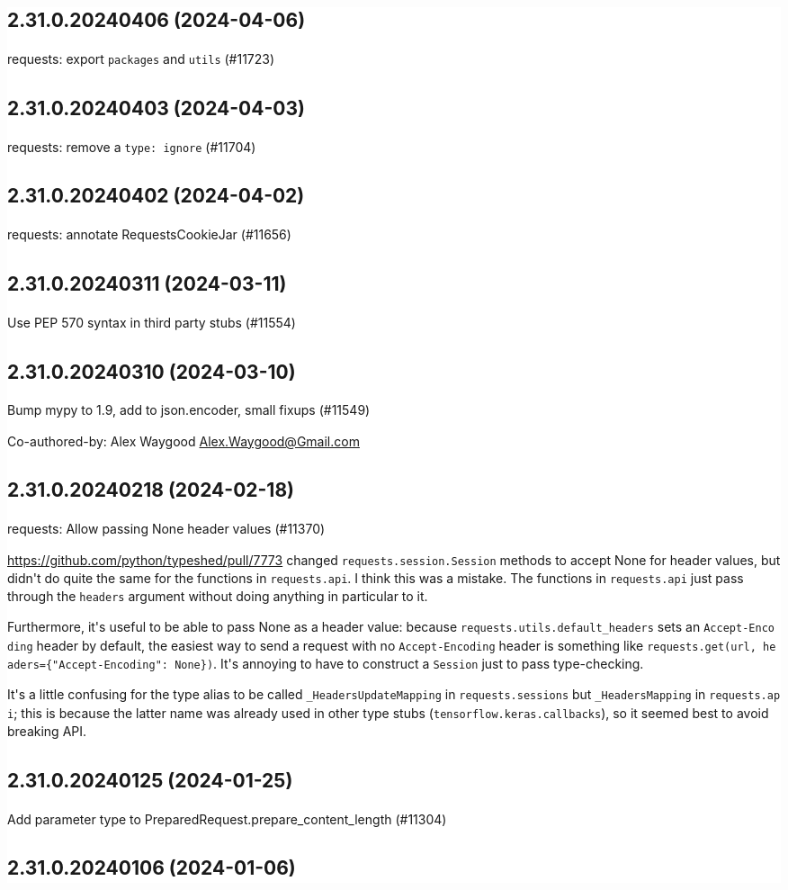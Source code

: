 ## 2.31.0.20240406 (2024-04-06)

requests: export `packages` and `utils` (#11723)

## 2.31.0.20240403 (2024-04-03)

requests: remove a `type: ignore` (#11704)

## 2.31.0.20240402 (2024-04-02)

requests: annotate RequestsCookieJar (#11656)

## 2.31.0.20240311 (2024-03-11)

Use PEP 570 syntax in third party stubs (#11554)

## 2.31.0.20240310 (2024-03-10)

Bump mypy to 1.9, add to json.encoder, small fixups (#11549)

Co-authored-by: Alex Waygood <Alex.Waygood@Gmail.com>

## 2.31.0.20240218 (2024-02-18)

requests: Allow passing None header values (#11370)

https://github.com/python/typeshed/pull/7773 changed
`requests.session.Session` methods to accept None for header values, but
didn't do quite the same for the functions in `requests.api`.  I think
this was a mistake.  The functions in `requests.api` just pass through
the `headers` argument without doing anything in particular to it.

Furthermore, it's useful to be able to pass None as a header value:
because `requests.utils.default_headers` sets an `Accept-Encoding`
header by default, the easiest way to send a request with no
`Accept-Encoding` header is something like `requests.get(url,
headers={"Accept-Encoding": None})`.  It's annoying to have to construct
a `Session` just to pass type-checking.

It's a little confusing for the type alias to be called
`_HeadersUpdateMapping` in `requests.sessions` but `_HeadersMapping` in
`requests.api`; this is because the latter name was already used in
other type stubs (`tensorflow.keras.callbacks`), so it seemed best to
avoid breaking API.

## 2.31.0.20240125 (2024-01-25)

Add parameter type to PreparedRequest.prepare_content_length (#11304)

## 2.31.0.20240106 (2024-01-06)

